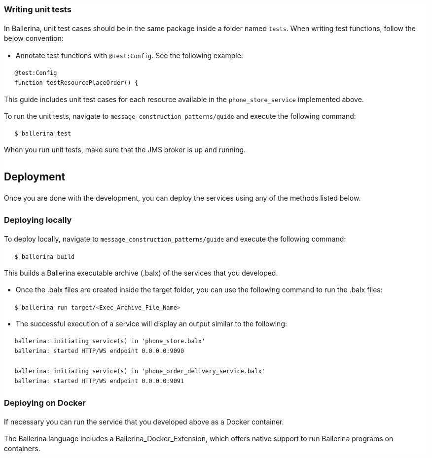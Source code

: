 ### Writing unit tests 

In Ballerina, unit test cases should be in the same package inside a folder named `tests`.  When writing test functions, follow the below convention:
- Annotate test functions with `@test:Config`. See the following example:

```ballerina
   @test:Config
   function testResourcePlaceOrder() {
```
  
This guide includes unit test cases for each resource available in the `phone_store_service` implemented above. 

To run the unit tests, navigate to `message_construction_patterns/guide` and execute the following command:
```bash
   $ ballerina test
```

When you run unit tests, make sure that the JMS broker is up and running.

## Deployment

Once you are done with the development, you can deploy the services using any of the methods listed below. 

### Deploying locally

To deploy locally, navigate to `message_construction_patterns/guide` and execute the following command:

```bash
   $ ballerina build
```
This builds a Ballerina executable archive (.balx) of the services that you developed. 

- Once the .balx files are created inside the target folder, you can use the following command to run the .balx files:

```bash
   $ ballerina run target/<Exec_Archive_File_Name>
```

- The successful execution of a service will display an output similar to the following:
```
   ballerina: initiating service(s) in 'phone_store.balx' 
   ballerina: started HTTP/WS endpoint 0.0.0.0:9090
   
   ballerina: initiating service(s) in 'phone_order_delivery_service.balx' 
   ballerina: started HTTP/WS endpoint 0.0.0.0:9091
```
### Deploying on Docker

If necessary you can run the service that you developed above as a Docker container.

The Ballerina language includes a [Ballerina_Docker_Extension](https://github.com/ballerinax/docker), which offers native support to run Ballerina programs on containers.
